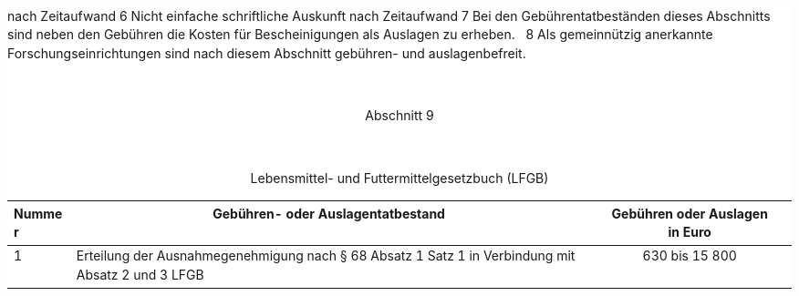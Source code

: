 <td style="text-align: center;">nach Zeitaufwand</td>
</tr>
<tr class="even">
<td style="text-align: left;">6</td>
<td>Nicht einfache schriftliche Auskunft</td>
<td style="text-align: center;">nach Zeitaufwand</td>
</tr>
<tr class="odd">
<td style="text-align: left;">7</td>
<td>Bei den Gebührentatbeständen dieses Abschnitts sind neben den Gebühren die Kosten für Bescheinigungen als Auslagen zu erheben.</td>
<td style="text-align: center;"> </td>
</tr>
<tr class="even">
<td style="text-align: left;">8</td>
<td>Als gemeinnützig anerkannte Forschungseinrichtungen sind nach diesem Abschnitt gebühren- und auslagenbefreit.</td>
<td style="text-align: center;"> </td>
</tr>
</tbody>
</table>

</div>

<div class="jurAbsatz">

 

</div>

<div class="TS1" style="text-align:center;">

Abschnitt 9

</div>

<div class="jurAbsatz">

 

</div>

<div style="text-align:center;">

Lebensmittel- und Futtermittelgesetzbuch (LFGB)

</div>

<div class="jurAbsatz">

<table>
<colgroup>
<col style="width: 8%" />
<col style="width: 66%" />
<col style="width: 26%" />
</colgroup>
<thead>
<tr class="header">
<th style="text-align: left;">Nummer</th>
<th>Gebühren- oder Auslagentatbestand</th>
<th style="text-align: center;">Gebühren oder Auslagen<br />
in Euro</th>
</tr>
</thead>
<tbody>
<tr class="odd">
<td style="text-align: left;">1</td>
<td>Erteilung der Ausnahmegenehmigung nach § 68 Absatz 1 Satz 1 in Verbindung mit Absatz 2 und 3 LFGB</td>
<td style="text-align: center;">630 bis 15 800</td>
</tr>